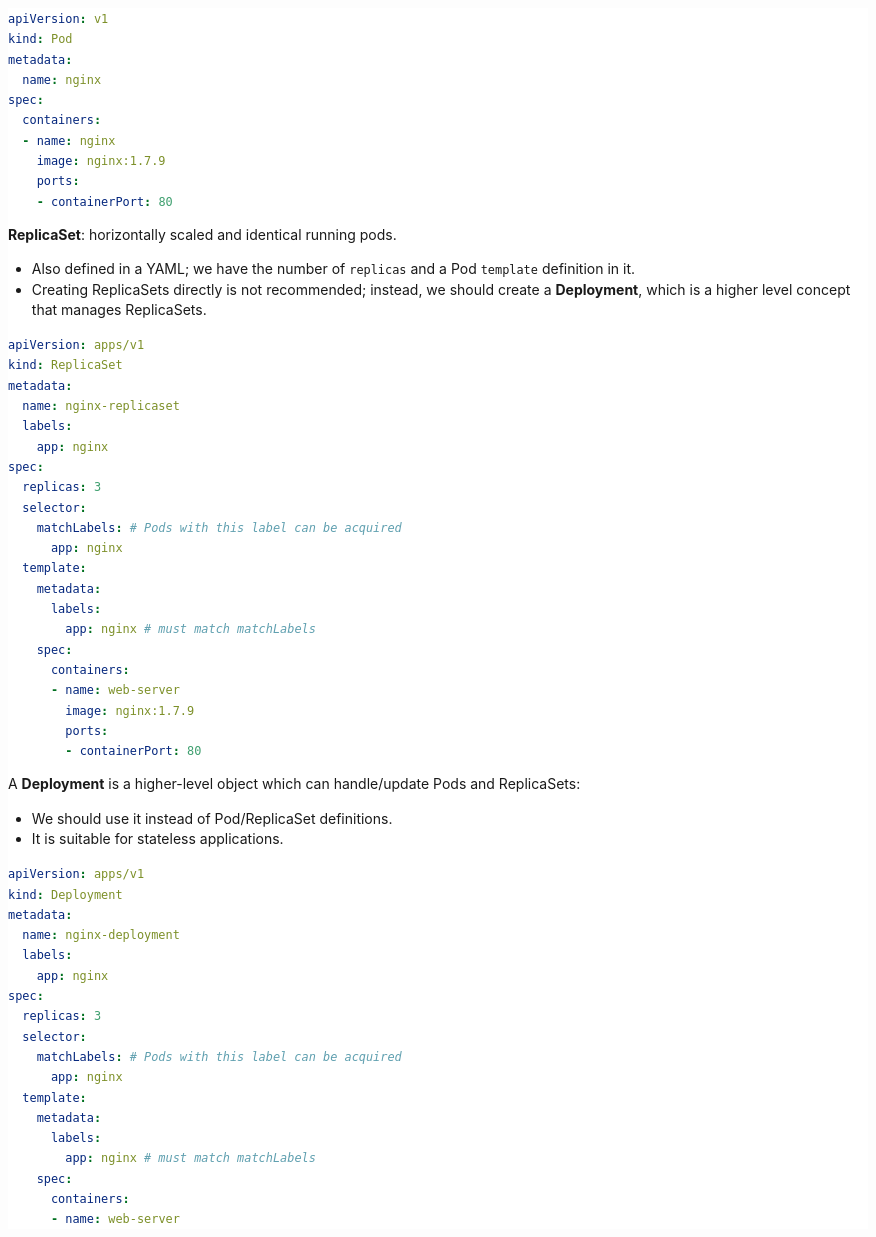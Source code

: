 ```yaml
apiVersion: v1
kind: Pod
metadata:
  name: nginx
spec:
  containers:
  - name: nginx
    image: nginx:1.7.9
    ports:
    - containerPort: 80
```

**ReplicaSet**: horizontally scaled and identical running pods.

- Also defined in a YAML; we have the number of `replicas` and a Pod `template` definition in it.
- Creating ReplicaSets directly is not recommended; instead, we should create a **Deployment**, which is a higher level concept that manages ReplicaSets.

```yaml
apiVersion: apps/v1
kind: ReplicaSet
metadata:
  name: nginx-replicaset
  labels:
    app: nginx
spec:
  replicas: 3
  selector:
    matchLabels: # Pods with this label can be acquired
      app: nginx
  template:
    metadata:
      labels:
        app: nginx # must match matchLabels
    spec:
      containers:
      - name: web-server
        image: nginx:1.7.9
        ports:
        - containerPort: 80
```

A **Deployment** is a higher-level object which can handle/update Pods and ReplicaSets:

- We should use it instead of Pod/ReplicaSet definitions.
- It is suitable for stateless applications.

```yaml
apiVersion: apps/v1
kind: Deployment
metadata:
  name: nginx-deployment
  labels:
    app: nginx
spec:
  replicas: 3
  selector:
    matchLabels: # Pods with this label can be acquired
      app: nginx
  template:
    metadata:
      labels:
        app: nginx # must match matchLabels
    spec:
      containers:
      - name: web-server
```